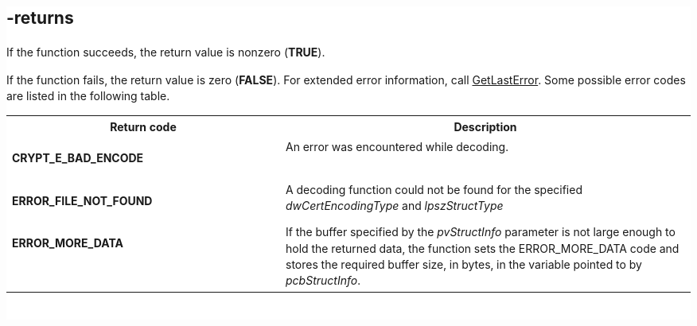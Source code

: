 ## -returns



If the function succeeds, the return value is nonzero (<b>TRUE</b>).

If the function fails, the return value is zero (<b>FALSE</b>). For extended error information, call 
<a href="https://msdn.microsoft.com/d852e148-985c-416f-a5a7-27b6914b45d4">GetLastError</a>. Some possible error codes are listed in the following table.

<table>
<tr>
<th>Return code</th>
<th>Description</th>
</tr>
<tr>
<td width="40%">
<dl>
<dt><b>CRYPT_E_BAD_ENCODE</b></dt>
</dl>
</td>
<td width="60%">
An error was encountered while decoding.

</td>
</tr>
<tr>
<td width="40%">
<dl>
<dt><b>ERROR_FILE_NOT_FOUND</b></dt>
</dl>
</td>
<td width="60%">
A decoding function could not be found for the specified <i>dwCertEncodingType</i> and <i>lpszStructType</i>

</td>
</tr>
<tr>
<td width="40%">
<dl>
<dt><b>ERROR_MORE_DATA</b></dt>
</dl>
</td>
<td width="60%">
If the buffer specified by the <i>pvStructInfo</i> parameter is not large enough to hold the returned data, the function sets the ERROR_MORE_DATA code and stores the required buffer size, in bytes, in the variable pointed to by <i>pcbStructInfo</i>.

</td>
</tr>
</table>
 